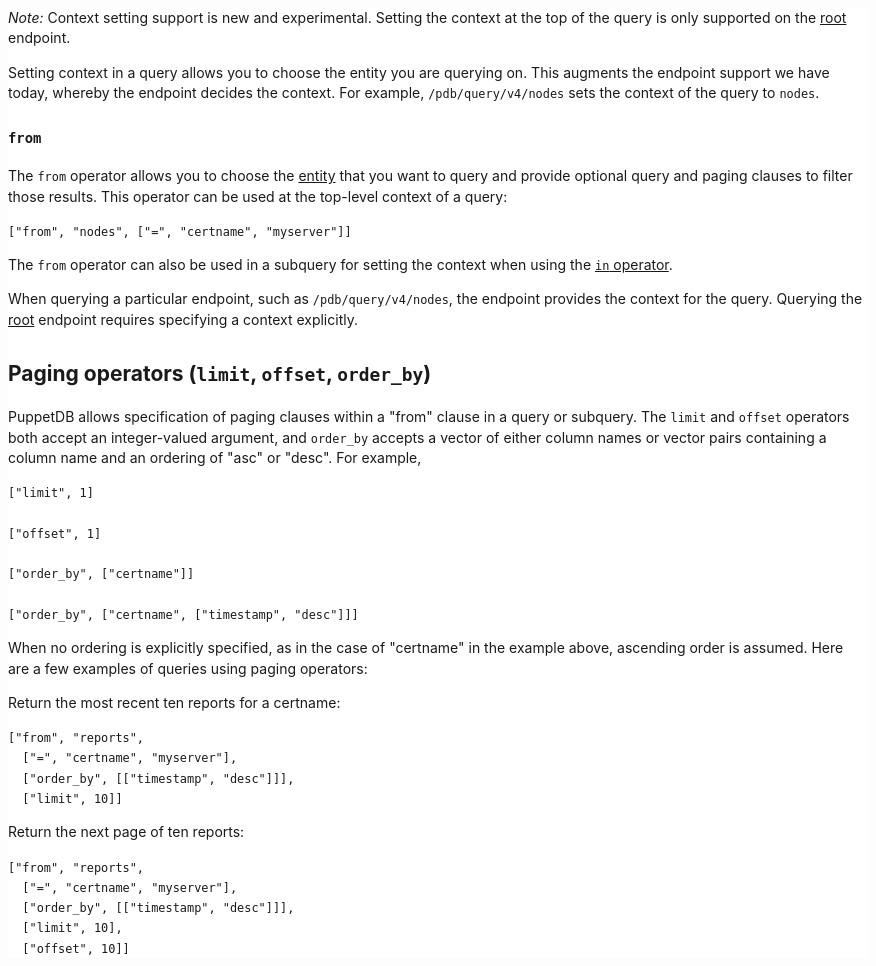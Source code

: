 *Note:* Context setting support is new and experimental. Setting the context at
the top of the query is only supported on the [root] endpoint.

Setting context in a query allows you to choose the entity you are querying
on. This augments the endpoint support we have today, whereby the endpoint
decides the context. For example, `/pdb/query/v4/nodes` sets the context of the query
to `nodes`.

### `from`

The `from` operator allows you to choose the [entity][entities] that you want to query and
provide optional query and paging clauses to filter those results. This operator can
be used at the top-level context of a query:

    ["from", "nodes", ["=", "certname", "myserver"]]

The `from` operator can also be used in a subquery for setting the context when
using the [`in` operator](#subquery-operators).

When querying a particular endpoint, such as `/pdb/query/v4/nodes`, the endpoint provides
the context for the query. Querying the [root] endpoint requires specifying a
context explicitly.

## Paging operators (`limit`, `offset`, `order_by`)

PuppetDB allows specification of paging clauses within a "from" clause in a
query or subquery. The `limit` and `offset` operators both accept an
integer-valued argument, and `order_by` accepts a vector of either column names
or vector pairs containing a column name and an ordering of "asc" or "desc".
For example,

    ["limit", 1]

    ["offset", 1]

    ["order_by", ["certname"]]

    ["order_by", ["certname", ["timestamp", "desc"]]]

When no ordering is explicitly specified, as in the case of "certname" in the
example above, ascending order is assumed. Here are a few examples of queries
using paging operators:

Return the most recent ten reports for a certname:

    ["from", "reports",
      ["=", "certname", "myserver"],
      ["order_by", [["timestamp", "desc"]]],
      ["limit", 10]]

Return the next page of ten reports:

    ["from", "reports",
      ["=", "certname", "myserver"],
      ["order_by", [["timestamp", "desc"]]],
      ["limit", 10],
      ["offset", 10]]


[root]: ./index.html
[catalogs]: ./catalogs.html
[edges]: ./edges.html
[environments]: ./environments.html
[events]: ./events.html
[facts]: ./facts.html
[fact-contents]: ./fact-contents.html
[fact-paths]: ./fact-paths.html
[nodes]: ./nodes.html
[query]: ./query.html
[reports]: ./reports.html
[resources]: ./resources.html
[entities]: ./entities.html
[pql]: ./pql.html
[urlencode]: http://en.wikipedia.org/wiki/Percent-encoding